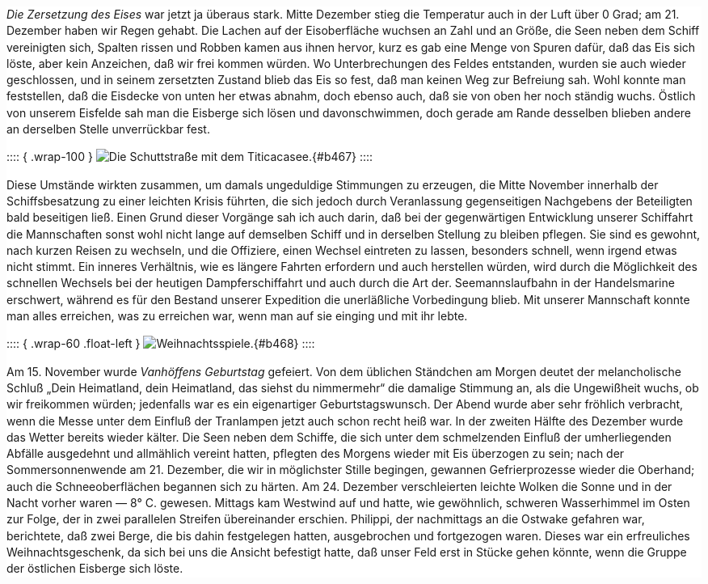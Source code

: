 *Die Zersetzung des Eises* war jetzt ja überaus stark. Mitte Dezember stieg die
Temperatur auch in der Luft über 0 Grad; am 21. Dezember haben wir Regen gehabt.
Die Lachen auf der Eisoberfläche wuchsen an Zahl und an Größe, die Seen neben
dem Schiff vereinigten sich, Spalten rissen und Robben kamen aus ihnen hervor,
kurz es gab eine Menge von Spuren dafür, daß das Eis sich löste, aber kein
Anzeichen, daß wir frei kommen würden. Wo Unterbrechungen des Feldes entstanden,
wurden sie auch wieder geschlossen, und in seinem zersetzten Zustand blieb das
Eis so fest, daß man keinen Weg zur Befreiung sah. Wohl konnte man feststellen,
daß die Eisdecke von unten her etwas abnahm, doch ebenso auch, daß sie von oben
her noch ständig wuchs. Östlich von unserem Eisfelde sah man die Eisberge sich
lösen und davonschwimmen, doch gerade am Rande desselben blieben andere an
derselben Stelle unverrückbar fest.

:::: { .wrap-100  }
![Die Schuttstraße mit dem Titicacasee.](Zum_Kontinent_des_eisigen_Suedens_467.jpg "Die Schuttstraße mit dem Titicacasee."){#b467}
::::

Diese Umstände wirkten zusammen, um damals ungeduldige Stimmungen zu erzeugen,
die Mitte November innerhalb der Schiffsbesatzung zu einer leichten Krisis
führten, die sich jedoch durch Veranlassung gegenseitigen Nachgebens der
Beteiligten bald beseitigen ließ. Einen Grund dieser Vorgänge sah ich auch
darin, daß bei der gegenwärtigen Entwicklung unserer Schiffahrt die Mannschaften
sonst wohl nicht lange auf demselben Schiff und in derselben Stellung zu bleiben
pflegen. Sie sind es gewohnt, nach kurzen Reisen zu wechseln, und die Offiziere,
einen Wechsel eintreten zu lassen, besonders schnell, wenn irgend etwas nicht
stimmt. Ein inneres Verhältnis, wie es längere Fahrten erfordern und auch
herstellen würden, wird durch die Möglichkeit des schnellen Wechsels bei der
heutigen Dampferschiffahrt und auch durch die Art der. Seemannslaufbahn in der
Handelsmarine erschwert, während es für den Bestand unserer Expedition die
unerläßliche Vorbedingung blieb. Mit unserer Mannschaft konnte man alles
erreichen, was zu erreichen war, wenn man auf sie einging und mit ihr lebte.

:::: { .wrap-60 .float-left  }
![Weihnachtsspiele.](Zum_Kontinent_des_eisigen_Suedens_468.jpg "Weihnachtsspiele."){#b468}
::::

Am 15. November wurde *Vanhöffens Geburtstag* gefeiert. Von dem üblichen
Ständchen am Morgen deutet der melancholische Schluß „Dein Heimatland, dein
Heimatland, das siehst du nimmermehr“ die damalige Stimmung an, als die
Ungewißheit wuchs, ob wir freikommen würden; jedenfalls war es ein eigenartiger
Geburtstagswunsch. Der Abend wurde aber sehr fröhlich verbracht, wenn die Messe
unter dem Einfluß der Tranlampen jetzt auch schon recht heiß war. In der zweiten
Hälfte des Dezember wurde das Wetter bereits wieder kälter. Die Seen neben dem
Schiffe, die sich unter dem schmelzenden Einfluß der umherliegenden Abfälle
ausgedehnt und allmählich vereint hatten, pflegten des Morgens wieder mit Eis
überzogen zu sein; nach der Sommersonnenwende am 21. Dezember, die wir in
möglichster Stille begingen, gewannen Gefrierprozesse wieder die Oberhand; auch
die Schneeoberflächen begannen sich zu härten. Am 24. Dezember verschleierten
leichte Wolken die Sonne und in der Nacht vorher waren — 8° C. gewesen. Mittags
kam Westwind auf und hatte, wie gewöhnlich, schweren Wasserhimmel im Osten zur
Folge, der in zwei parallelen Streifen übereinander erschien. Philippi, der
nachmittags an die Ostwake gefahren war, berichtete, daß zwei Berge, die bis
dahin festgelegen hatten, ausgebrochen und fortgezogen waren. Dieses war ein
erfreuliches Weihnachtsgeschenk, da sich bei uns die Ansicht befestigt hatte,
daß unser Feld erst in Stücke gehen könnte, wenn die Gruppe der östlichen
Eisberge sich löste.
